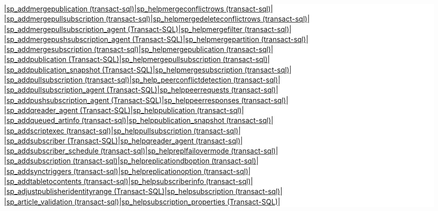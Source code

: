 |[sp_addmergepublication &#40;transact-sql&#41;](../../relational-databases/system-stored-procedures/sp-addmergepublication-transact-sql.md)|[sp_helpmergeconflictrows &#40;transact-sql&#41;](../../relational-databases/system-stored-procedures/sp-helpmergeconflictrows-transact-sql.md)|  
|[sp_addmergepullsubscription &#40;transact-sql&#41;](../../relational-databases/system-stored-procedures/sp-addmergepullsubscription-transact-sql.md)|[sp_helpmergedeleteconflictrows &#40;transact-sql&#41;](../../relational-databases/system-stored-procedures/sp-helpmergedeleteconflictrows-transact-sql.md)|  
|[sp_addmergepullsubscription_agent &#40;Transact-SQL&#41;](../../relational-databases/system-stored-procedures/sp-addmergepullsubscription-agent-transact-sql.md)|[sp_helpmergefilter &#40;transact-sql&#41;](../../relational-databases/system-stored-procedures/sp-helpmergefilter-transact-sql.md)|  
|[sp_addmergepushsubscription_agent &#40;Transact-SQL&#41;](../../relational-databases/system-stored-procedures/sp-addmergepushsubscription-agent-transact-sql.md)|[sp_helpmergepartition &#40;transact-sql&#41;](../../relational-databases/system-stored-procedures/sp-helpmergepartition-transact-sql.md)|  
|[sp_addmergesubscription &#40;transact-sql&#41;](../../relational-databases/system-stored-procedures/sp-addmergesubscription-transact-sql.md)|[sp_helpmergepublication &#40;transact-sql&#41;](../../relational-databases/system-stored-procedures/sp-helpmergepublication-transact-sql.md)|  
|[sp_addpublication &#40;Transact-SQL&#41;](../../relational-databases/system-stored-procedures/sp-addpublication-transact-sql.md)|[sp_helpmergepullsubscription &#40;transact-sql&#41;](../../relational-databases/system-stored-procedures/sp-helpmergepullsubscription-transact-sql.md)|  
|[sp_addpublication_snapshot &#40;Transact-SQL&#41;](../../relational-databases/system-stored-procedures/sp-addpublication-snapshot-transact-sql.md)|[sp_helpmergesubscription &#40;transact-sql&#41;](../../relational-databases/system-stored-procedures/sp-helpmergesubscription-transact-sql.md)|  
|[sp_addpullsubscription &#40;transact-sql&#41;](../../relational-databases/system-stored-procedures/sp-addpullsubscription-transact-sql.md)|[sp_help_peerconflictdetection &#40;transact-sql&#41;](../../relational-databases/system-stored-procedures/sp-help-peerconflictdetection-transact-sql.md)|  
|[sp_addpullsubscription_agent &#40;Transact-SQL&#41;](../../relational-databases/system-stored-procedures/sp-addpullsubscription-agent-transact-sql.md)|[sp_helppeerrequests &#40;transact-sql&#41;](../../relational-databases/system-stored-procedures/sp-helppeerrequests-transact-sql.md)|  
|[sp_addpushsubscription_agent &#40;Transact-SQL&#41;](../../relational-databases/system-stored-procedures/sp-addpushsubscription-agent-transact-sql.md)|[sp_helppeerresponses &#40;transact-sql&#41;](../../relational-databases/system-stored-procedures/sp-helppeerresponses-transact-sql.md)|  
|[sp_addqreader_agent &#40;Transact-SQL&#41;](../../relational-databases/system-stored-procedures/sp-addqreader-agent-transact-sql.md)|[sp_helppublication &#40;transact-sql&#41;](../../relational-databases/system-stored-procedures/sp-helppublication-transact-sql.md)|  
|[sp_addqueued_artinfo &#40;transact-sql&#41;](../../relational-databases/system-stored-procedures/sp-addqueued-artinfo-transact-sql.md)|[sp_helppublication_snapshot &#40;transact-sql&#41;](../../relational-databases/system-stored-procedures/sp-helppublication-snapshot-transact-sql.md)|  
|[sp_addscriptexec &#40;transact-sql&#41;](../../relational-databases/system-stored-procedures/sp-addscriptexec-transact-sql.md)|[sp_helppullsubscription &#40;transact-sql&#41;](../../relational-databases/system-stored-procedures/sp-helppullsubscription-transact-sql.md)|  
|[sp_addsubscriber &#40;Transact-SQL&#41;](../../relational-databases/system-stored-procedures/sp-addsubscriber-transact-sql.md)|[sp_helpqreader_agent &#40;transact-sql&#41;](../../relational-databases/system-stored-procedures/sp-helpqreader-agent-transact-sql.md)|  
|[sp_addsubscriber_schedule &#40;transact-sql&#41;](../../relational-databases/system-stored-procedures/sp-addsubscriber-schedule-transact-sql.md)|[sp_helpreplfailovermode &#40;transact-sql&#41;](../../relational-databases/system-stored-procedures/sp-helpreplfailovermode-transact-sql.md)|  
|[sp_addsubscription &#40;transact-sql&#41;](../../relational-databases/system-stored-procedures/sp-addsubscription-transact-sql.md)|[sp_helpreplicationdboption &#40;transact-sql&#41;](../../relational-databases/system-stored-procedures/sp-helpreplicationdboption-transact-sql.md)|  
|[sp_addsynctriggers &#40;transact-sql&#41;](../../relational-databases/system-stored-procedures/sp-addsynctriggers-transact-sql.md)|[sp_helpreplicationoption &#40;transact-sql&#41;](../../relational-databases/system-stored-procedures/sp-helpreplicationoption-transact-sql.md)|  
|[sp_addtabletocontents &#40;transact-sql&#41;](../../relational-databases/system-stored-procedures/sp-addtabletocontents-transact-sql.md)|[sp_helpsubscriberinfo &#40;transact-sql&#41;](../../relational-databases/system-stored-procedures/sp-helpsubscriberinfo-transact-sql.md)|  
|[sp_adjustpublisheridentityrange &#40;Transact-SQL&#41;](../../relational-databases/system-stored-procedures/sp-adjustpublisheridentityrange-transact-sql.md)|[sp_helpsubscription &#40;transact-sql&#41;](../../relational-databases/system-stored-procedures/sp-helpsubscription-transact-sql.md)|  
|[sp_article_validation &#40;transact-sql&#41;](../../relational-databases/system-stored-procedures/sp-article-validation-transact-sql.md)|[sp_helpsubscription_properties &#40;Transact-SQL&#41;](../../relational-databases/system-stored-procedures/sp-helpsubscription-properties-transact-sql.md)|  